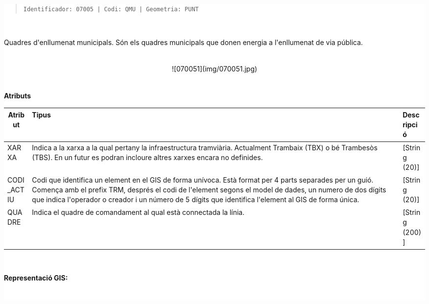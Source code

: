 > `Identificador: 07005 | Codi: QMU | Geometria: PUNT`

<br/>

Quadres d'enllumenat municipals. Són els quadres municipals que donen energia a l'enllumenat de via pública.

<br/>

<center>![070051](img/070051.jpg)</center>

<br/>

**Atributs**

| Atribut       | Tipus    | Descripció  |
| ------------- |:-------------| :-----|
| XARXA         | Indica a la xarxa a la qual pertany la infraestructura tramviària. Actualment Trambaix (TBX) o bé Trambesòs (TBS). En un futur es podran incloure altres xarxes encara no definides. | [String (20)] |
| CODI_ACTIU    | Codi que identifica un element en el GIS de forma unívoca. Està format per 4 parts separades per un guió. Comença amb el prefix TRM, després el codi de l'element segons el model de dades, un numero de dos dígits que indica l'operador o creador i un número de 5 dígits que identifica l'element al GIS de forma única.      |   [String (20)] |
| QUADRE | Indica el quadre de comandament al qual està connectada la línia. | [String (200)] |

<br/>

**Representació GIS:**

<br/>